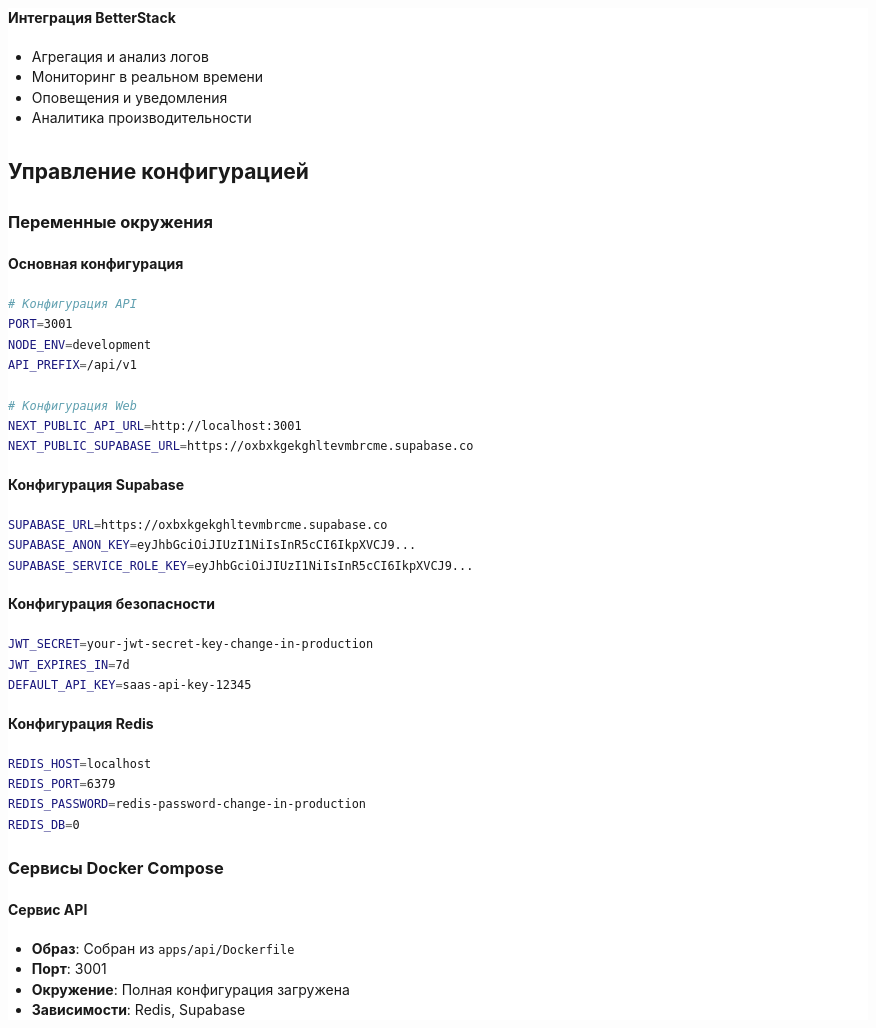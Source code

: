 #### Интеграция BetterStack

- Агрегация и анализ логов
- Мониторинг в реальном времени
- Оповещения и уведомления
- Аналитика производительности

## Управление конфигурацией

### Переменные окружения

#### Основная конфигурация

```bash
# Конфигурация API
PORT=3001
NODE_ENV=development
API_PREFIX=/api/v1

# Конфигурация Web
NEXT_PUBLIC_API_URL=http://localhost:3001
NEXT_PUBLIC_SUPABASE_URL=https://oxbxkgekghltevmbrcme.supabase.co
```

#### Конфигурация Supabase

```bash
SUPABASE_URL=https://oxbxkgekghltevmbrcme.supabase.co
SUPABASE_ANON_KEY=eyJhbGciOiJIUzI1NiIsInR5cCI6IkpXVCJ9...
SUPABASE_SERVICE_ROLE_KEY=eyJhbGciOiJIUzI1NiIsInR5cCI6IkpXVCJ9...
```

#### Конфигурация безопасности

```bash
JWT_SECRET=your-jwt-secret-key-change-in-production
JWT_EXPIRES_IN=7d
DEFAULT_API_KEY=saas-api-key-12345
```

#### Конфигурация Redis

```bash
REDIS_HOST=localhost
REDIS_PORT=6379
REDIS_PASSWORD=redis-password-change-in-production
REDIS_DB=0
```

### Сервисы Docker Compose

#### Сервис API

- **Образ**: Собран из `apps/api/Dockerfile`
- **Порт**: 3001
- **Окружение**: Полная конфигурация загружена
- **Зависимости**: Redis, Supabase
